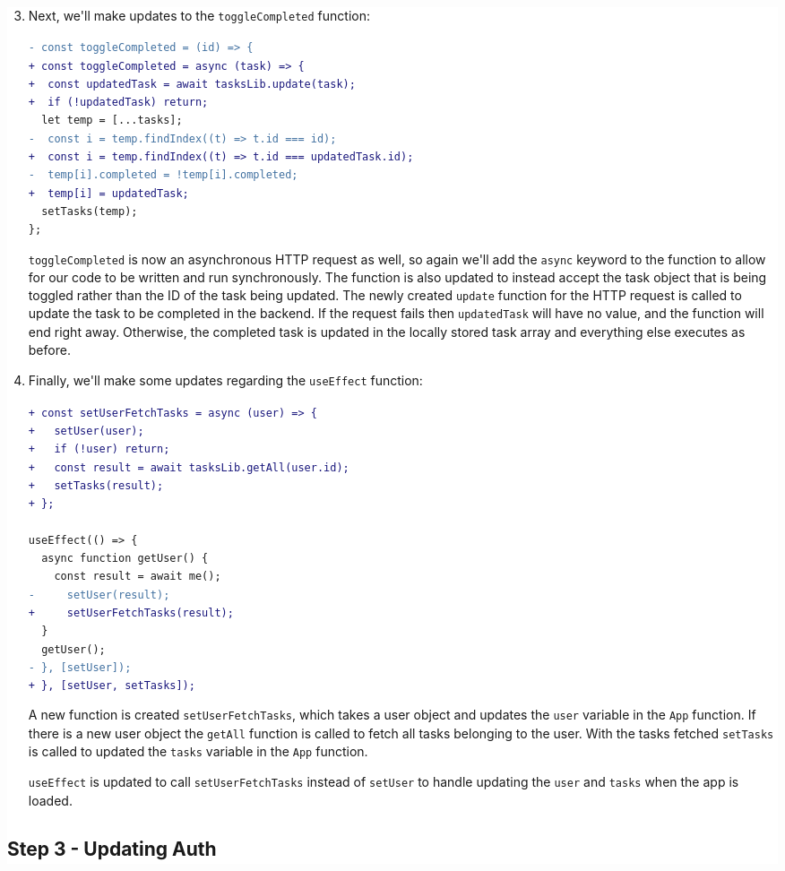 3. Next, we'll make updates to the `toggleCompleted` function:

   ```diff
   - const toggleCompleted = (id) => {
   + const toggleCompleted = async (task) => {
   +  const updatedTask = await tasksLib.update(task);
   +  if (!updatedTask) return;
     let temp = [...tasks];
   -  const i = temp.findIndex((t) => t.id === id);
   +  const i = temp.findIndex((t) => t.id === updatedTask.id);
   -  temp[i].completed = !temp[i].completed;
   +  temp[i] = updatedTask;
     setTasks(temp);
   };
   ```

   `toggleCompleted` is now an asynchronous HTTP request as well, so again we'll add the `async` keyword to the function to allow for our code to be written and run synchronously. The function is also updated to instead accept the task object that is being toggled rather than the ID of the task being updated. The newly created `update` function for the HTTP request is called to update the task to be completed in the backend. If the request fails then `updatedTask` will have no value, and the function will end right away. Otherwise, the completed task is updated in the locally stored task array and everything else executes as before.

4. Finally, we'll make some updates regarding the `useEffect` function:

   ```diff
   + const setUserFetchTasks = async (user) => {
   +   setUser(user);
   +   if (!user) return;
   +   const result = await tasksLib.getAll(user.id);
   +   setTasks(result);
   + };

   useEffect(() => {
     async function getUser() {
       const result = await me();
   -     setUser(result);
   +     setUserFetchTasks(result);
     }
     getUser();
   - }, [setUser]);
   + }, [setUser, setTasks]);
   ```

   A new function is created `setUserFetchTasks`, which takes a user object and updates the `user` variable in the `App` function. If there is a new user object the `getAll` function is called to fetch all tasks belonging to the user. With the tasks fetched `setTasks` is called to updated the `tasks` variable in the `App` function.

   `useEffect` is updated to call `setUserFetchTasks` instead of `setUser` to handle updating the `user` and `tasks` when the app is loaded.


## Step 3 - Updating Auth
